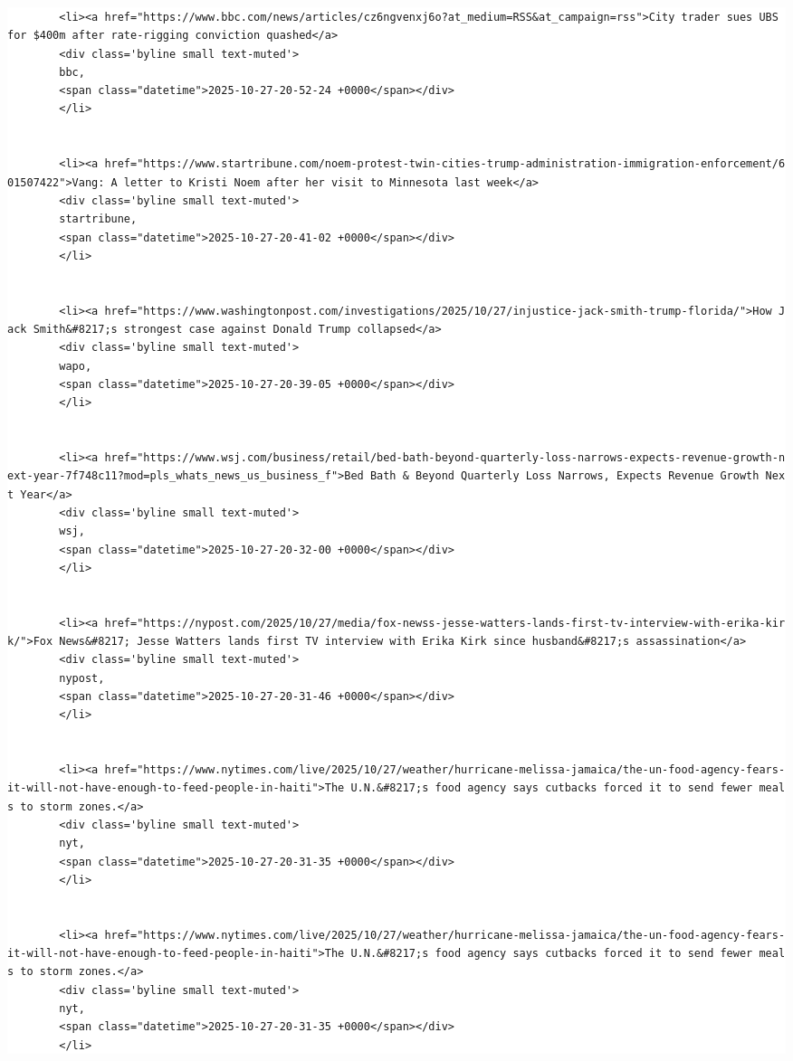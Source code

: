 
            <li><a href="https://www.bbc.com/news/articles/cz6ngvenxj6o?at_medium=RSS&at_campaign=rss">City trader sues UBS for $400m after rate-rigging conviction quashed</a>
            <div class='byline small text-muted'>
            bbc, 
            <span class="datetime">2025-10-27-20-52-24 +0000</span></div>
            </li>
        

            <li><a href="https://www.startribune.com/noem-protest-twin-cities-trump-administration-immigration-enforcement/601507422">Vang: A letter to Kristi Noem after her visit to Minnesota last week</a>
            <div class='byline small text-muted'>
            startribune, 
            <span class="datetime">2025-10-27-20-41-02 +0000</span></div>
            </li>
        

            <li><a href="https://www.washingtonpost.com/investigations/2025/10/27/injustice-jack-smith-trump-florida/">How Jack Smith&#8217;s strongest case against Donald Trump collapsed</a>
            <div class='byline small text-muted'>
            wapo, 
            <span class="datetime">2025-10-27-20-39-05 +0000</span></div>
            </li>
        

            <li><a href="https://www.wsj.com/business/retail/bed-bath-beyond-quarterly-loss-narrows-expects-revenue-growth-next-year-7f748c11?mod=pls_whats_news_us_business_f">Bed Bath & Beyond Quarterly Loss Narrows, Expects Revenue Growth Next Year</a>
            <div class='byline small text-muted'>
            wsj, 
            <span class="datetime">2025-10-27-20-32-00 +0000</span></div>
            </li>
        

            <li><a href="https://nypost.com/2025/10/27/media/fox-newss-jesse-watters-lands-first-tv-interview-with-erika-kirk/">Fox News&#8217; Jesse Watters lands first TV interview with Erika Kirk since husband&#8217;s assassination</a>
            <div class='byline small text-muted'>
            nypost, 
            <span class="datetime">2025-10-27-20-31-46 +0000</span></div>
            </li>
        

            <li><a href="https://www.nytimes.com/live/2025/10/27/weather/hurricane-melissa-jamaica/the-un-food-agency-fears-it-will-not-have-enough-to-feed-people-in-haiti">The U.N.&#8217;s food agency says cutbacks forced it to send fewer meals to storm zones.</a>
            <div class='byline small text-muted'>
            nyt, 
            <span class="datetime">2025-10-27-20-31-35 +0000</span></div>
            </li>
        

            <li><a href="https://www.nytimes.com/live/2025/10/27/weather/hurricane-melissa-jamaica/the-un-food-agency-fears-it-will-not-have-enough-to-feed-people-in-haiti">The U.N.&#8217;s food agency says cutbacks forced it to send fewer meals to storm zones.</a>
            <div class='byline small text-muted'>
            nyt, 
            <span class="datetime">2025-10-27-20-31-35 +0000</span></div>
            </li>
        